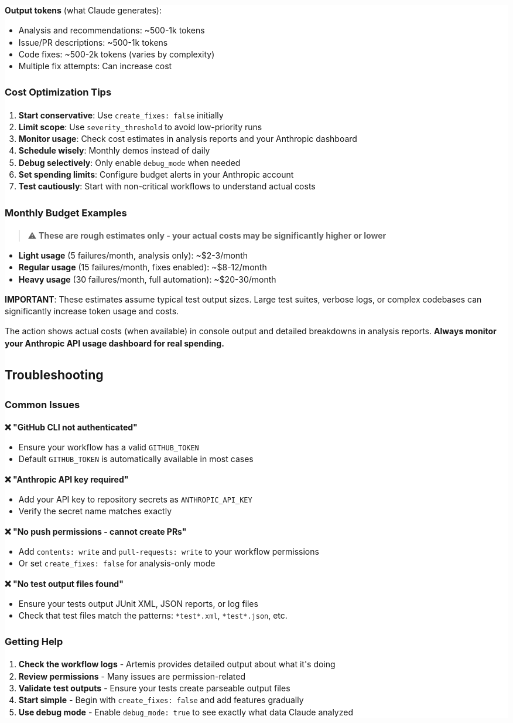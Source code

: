 **Output tokens** (what Claude generates):
- Analysis and recommendations: ~500-1k tokens
- Issue/PR descriptions: ~500-1k tokens  
- Code fixes: ~500-2k tokens (varies by complexity)
- Multiple fix attempts: Can increase cost

### Cost Optimization Tips

1. **Start conservative**: Use `create_fixes: false` initially
2. **Limit scope**: Use `severity_threshold` to avoid low-priority runs
3. **Monitor usage**: Check cost estimates in analysis reports and your Anthropic dashboard
4. **Schedule wisely**: Monthly demos instead of daily
5. **Debug selectively**: Only enable `debug_mode` when needed
6. **Set spending limits**: Configure budget alerts in your Anthropic account
7. **Test cautiously**: Start with non-critical workflows to understand actual costs

### Monthly Budget Examples

> ⚠️ **These are rough estimates only - your actual costs may be significantly higher or lower**

- **Light usage** (5 failures/month, analysis only): ~$2-3/month
- **Regular usage** (15 failures/month, fixes enabled): ~$8-12/month  
- **Heavy usage** (30 failures/month, full automation): ~$20-30/month

**IMPORTANT**: These estimates assume typical test output sizes. Large test suites, verbose logs, or complex codebases can significantly increase token usage and costs.

The action shows actual costs (when available) in console output and detailed breakdowns in analysis reports. **Always monitor your Anthropic API usage dashboard for real spending.**

## Troubleshooting

### Common Issues

**❌ "GitHub CLI not authenticated"**
- Ensure your workflow has a valid `GITHUB_TOKEN`
- Default `GITHUB_TOKEN` is automatically available in most cases

**❌ "Anthropic API key required"**
- Add your API key to repository secrets as `ANTHROPIC_API_KEY`
- Verify the secret name matches exactly

**❌ "No push permissions - cannot create PRs"**
- Add `contents: write` and `pull-requests: write` to your workflow permissions
- Or set `create_fixes: false` for analysis-only mode

**❌ "No test output files found"**
- Ensure your tests output JUnit XML, JSON reports, or log files
- Check that test files match the patterns: `*test*.xml`, `*test*.json`, etc.

### Getting Help

1. **Check the workflow logs** - Artemis provides detailed output about what it's doing
2. **Review permissions** - Many issues are permission-related
3. **Validate test outputs** - Ensure your tests create parseable output files
4. **Start simple** - Begin with `create_fixes: false` and add features gradually
5. **Use debug mode** - Enable `debug_mode: true` to see exactly what data Claude analyzed
